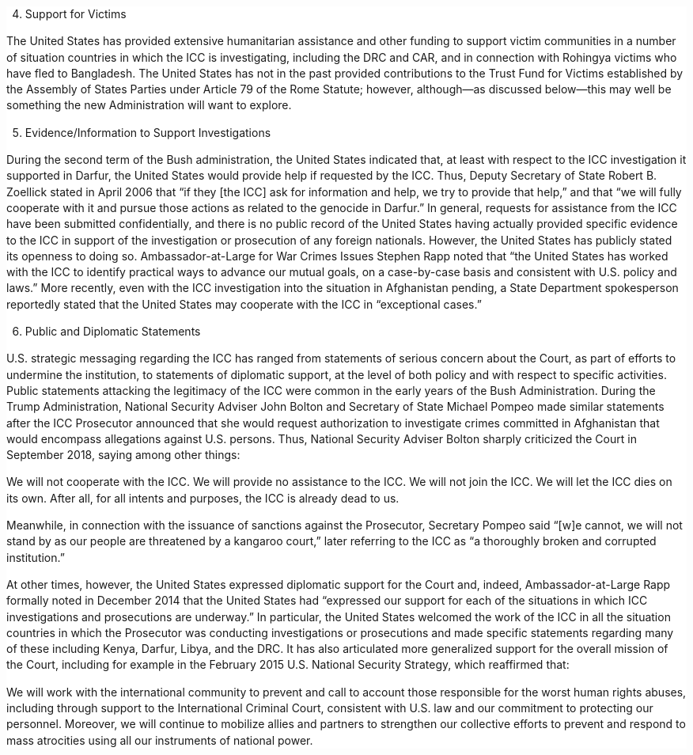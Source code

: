 4. Support for Victims

The United States has provided extensive humanitarian assistance and other funding to support victim communities in a number of situation countries in which the ICC is investigating, including the DRC and CAR, and in connection with Rohingya victims who have fled to Bangladesh. The United States has not in the past provided contributions to the Trust Fund for Victims established by the Assembly of States Parties under Article 79 of the Rome Statute; however, although—as discussed below—this may well be something the new Administration will want to explore.

5. Evidence/Information to Support Investigations

During the second term of the Bush administration, the United States indicated that, at least with respect to the ICC investigation it supported in Darfur, the United States would provide help if requested by the ICC. Thus, Deputy Secretary of State Robert B. Zoellick stated in April 2006 that “if they \[the ICC\] ask for information and help, we try to provide that help,” and that “we will fully cooperate with it and pursue those actions as related to the genocide in Darfur.” In general, requests for assistance from the ICC have been submitted confidentially, and there is no public record of the United States having actually provided specific evidence to the ICC in support of the investigation or prosecution of any foreign nationals. However, the United States has publicly stated its openness to doing so. Ambassador-at-Large for War Crimes Issues Stephen Rapp noted that “the United States has worked with the ICC to identify practical ways to advance our mutual goals, on a case-by-case basis and consistent with U.S. policy and laws.” More recently, even with the ICC investigation into the situation in Afghanistan pending, a State Department spokesperson reportedly stated that the United States may cooperate with the ICC in “exceptional cases.”

6. Public and Diplomatic Statements

U.S. strategic messaging regarding the ICC has ranged from statements of serious concern about the Court, as part of efforts to undermine the institution, to statements of diplomatic support, at the level of both policy and with respect to specific activities. Public statements attacking the legitimacy of the ICC were common in the early years of the Bush Administration. During the Trump Administration, National Security Adviser John Bolton and Secretary of State Michael Pompeo made similar statements after the ICC Prosecutor announced that she would request authorization to investigate crimes committed in Afghanistan that would encompass allegations against U.S. persons. Thus, National Security Adviser Bolton sharply criticized the Court in September 2018, saying among other things:

We will not cooperate with the ICC. We will provide no assistance to the ICC. We will not join the ICC. We will let the ICC dies on its own. After all, for all intents and purposes, the ICC is already dead to us.

Meanwhile, in connection with the issuance of sanctions against the Prosecutor, Secretary Pompeo said “\[w\]e cannot, we will not stand by as our people are threatened by a kangaroo court,” later referring to the ICC as “a thoroughly broken and corrupted institution.”

At other times, however, the United States expressed diplomatic support for the Court and, indeed, Ambassador-at-Large Rapp formally noted in December 2014 that the United States had “expressed our support for each of the situations in which ICC investigations and prosecutions are underway.” In particular, the United States welcomed the work of the ICC in all the situation countries in which the Prosecutor was conducting investigations or prosecutions and made specific statements regarding many of these including Kenya, Darfur, Libya, and the DRC. It has also articulated more generalized support for the overall mission of the Court, including for example in the February 2015 U.S. National Security Strategy, which reaffirmed that:

We will work with the international community to prevent and call to account those responsible for the worst human rights abuses, including through support to the International Criminal Court, consistent with U.S. law and our commitment to protecting our personnel. Moreover, we will continue to mobilize allies and partners to strengthen our collective efforts to prevent and respond to mass atrocities using all our instruments of national power.
